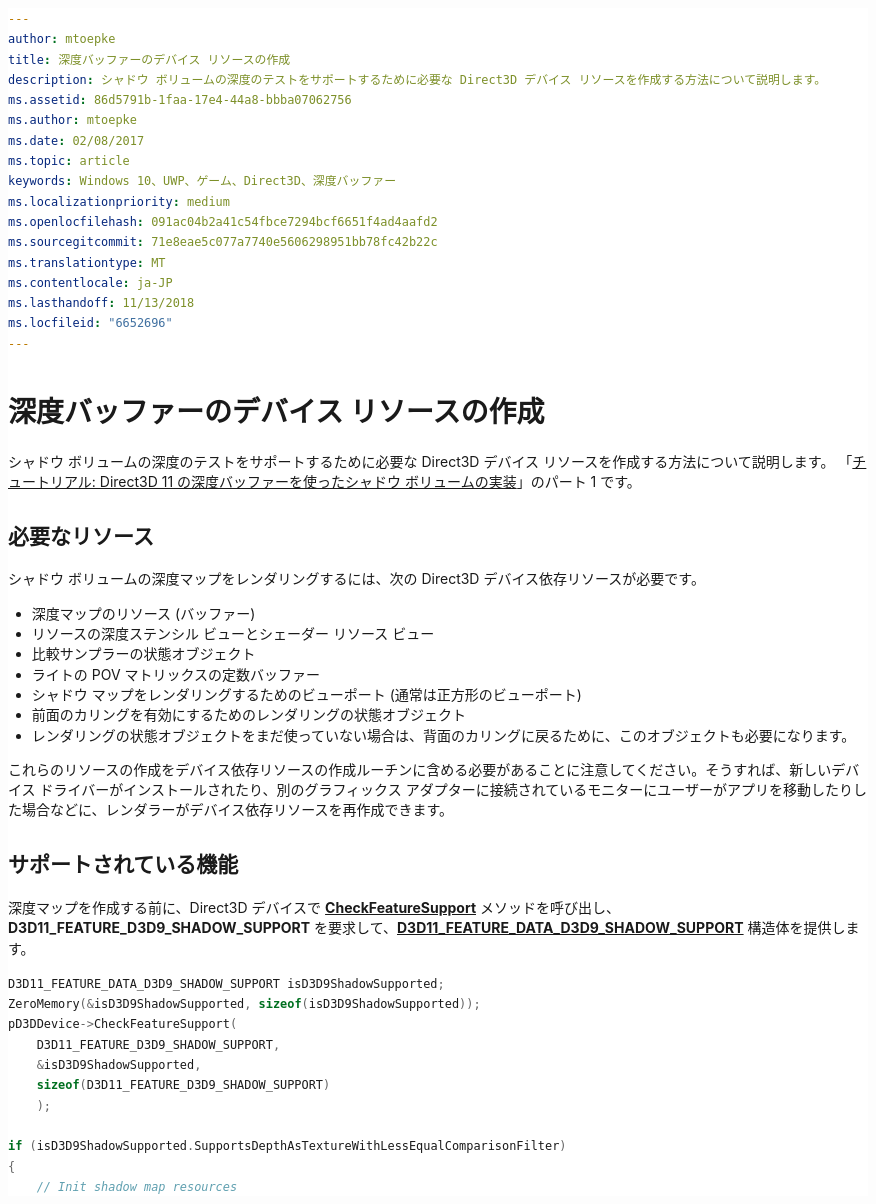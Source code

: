 ```yaml
---
author: mtoepke
title: 深度バッファーのデバイス リソースの作成
description: シャドウ ボリュームの深度のテストをサポートするために必要な Direct3D デバイス リソースを作成する方法について説明します。
ms.assetid: 86d5791b-1faa-17e4-44a8-bbba07062756
ms.author: mtoepke
ms.date: 02/08/2017
ms.topic: article
keywords: Windows 10、UWP、ゲーム、Direct3D、深度バッファー
ms.localizationpriority: medium
ms.openlocfilehash: 091ac04b2a41c54fbce7294bcf6651f4ad4aafd2
ms.sourcegitcommit: 71e8eae5c077a7740e5606298951bb78fc42b22c
ms.translationtype: MT
ms.contentlocale: ja-JP
ms.lasthandoff: 11/13/2018
ms.locfileid: "6652696"
---
```

# <a name="create-depth-buffer-device-resources"></a>深度バッファーのデバイス リソースの作成




シャドウ ボリュームの深度のテストをサポートするために必要な Direct3D デバイス リソースを作成する方法について説明します。 「[チュートリアル: Direct3D 11 の深度バッファーを使ったシャドウ ボリュームの実装](implementing-depth-buffers-for-shadow-mapping.md)」のパート 1 です。

## <a name="resources-youll-need"></a>必要なリソース


シャドウ ボリュームの深度マップをレンダリングするには、次の Direct3D デバイス依存リソースが必要です。

-   深度マップのリソース (バッファー)
-   リソースの深度ステンシル ビューとシェーダー リソース ビュー
-   比較サンプラーの状態オブジェクト
-   ライトの POV マトリックスの定数バッファー
-   シャドウ マップをレンダリングするためのビューポート (通常は正方形のビューポート)
-   前面のカリングを有効にするためのレンダリングの状態オブジェクト
-   レンダリングの状態オブジェクトをまだ使っていない場合は、背面のカリングに戻るために、このオブジェクトも必要になります。

これらのリソースの作成をデバイス依存リソースの作成ルーチンに含める必要があることに注意してください。そうすれば、新しいデバイス ドライバーがインストールされたり、別のグラフィックス アダプターに接続されているモニターにユーザーがアプリを移動したりした場合などに、レンダラーがデバイス依存リソースを再作成できます。

## <a name="check-feature-support"></a>サポートされている機能


深度マップを作成する前に、Direct3D デバイスで [**CheckFeatureSupport**](https://msdn.microsoft.com/library/windows/desktop/ff476497) メソッドを呼び出し、**D3D11\_FEATURE\_D3D9\_SHADOW\_SUPPORT** を要求して、[**D3D11\_FEATURE\_DATA\_D3D9\_SHADOW\_SUPPORT**](https://msdn.microsoft.com/library/windows/desktop/jj247569) 構造体を提供します。

```cpp
D3D11_FEATURE_DATA_D3D9_SHADOW_SUPPORT isD3D9ShadowSupported;
ZeroMemory(&isD3D9ShadowSupported, sizeof(isD3D9ShadowSupported));
pD3DDevice->CheckFeatureSupport(
    D3D11_FEATURE_D3D9_SHADOW_SUPPORT,
    &isD3D9ShadowSupported,
    sizeof(D3D11_FEATURE_D3D9_SHADOW_SUPPORT)
    );

if (isD3D9ShadowSupported.SupportsDepthAsTextureWithLessEqualComparisonFilter)
{
    // Init shadow map resources

```
